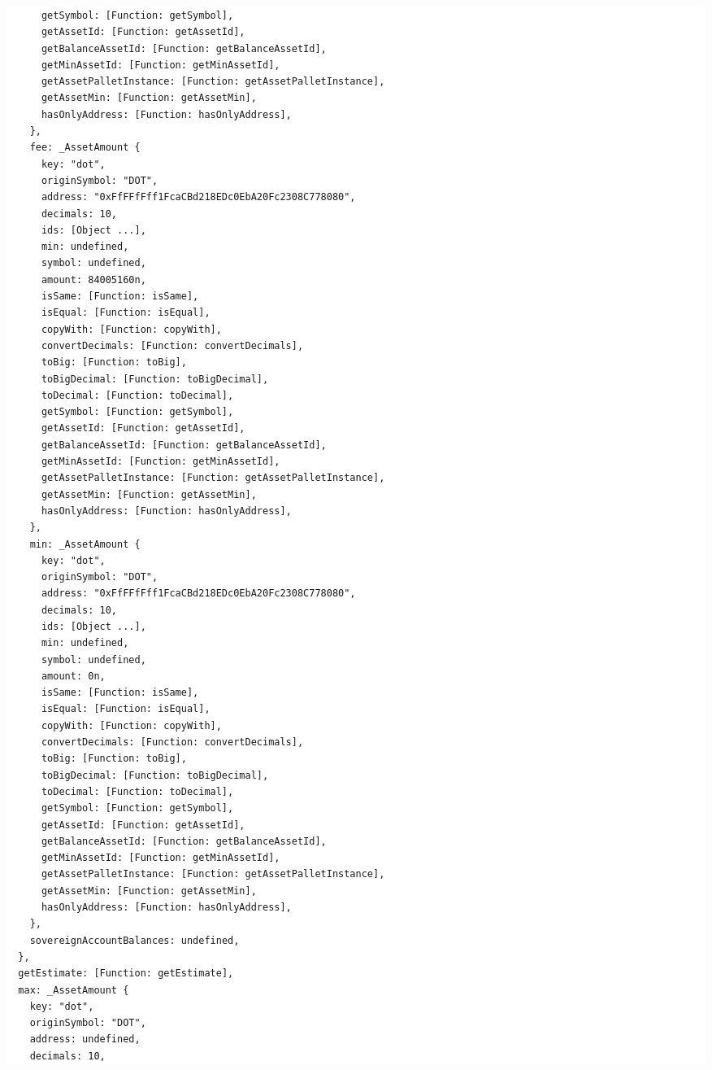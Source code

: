           getSymbol: [Function: getSymbol],
          getAssetId: [Function: getAssetId],
          getBalanceAssetId: [Function: getBalanceAssetId],
          getMinAssetId: [Function: getMinAssetId],
          getAssetPalletInstance: [Function: getAssetPalletInstance],
          getAssetMin: [Function: getAssetMin],
          hasOnlyAddress: [Function: hasOnlyAddress],
        },
        fee: _AssetAmount {
          key: "dot",
          originSymbol: "DOT",
          address: "0xFfFFfFff1FcaCBd218EDc0EbA20Fc2308C778080",
          decimals: 10,
          ids: [Object ...],
          min: undefined,
          symbol: undefined,
          amount: 84005160n,
          isSame: [Function: isSame],
          isEqual: [Function: isEqual],
          copyWith: [Function: copyWith],
          convertDecimals: [Function: convertDecimals],
          toBig: [Function: toBig],
          toBigDecimal: [Function: toBigDecimal],
          toDecimal: [Function: toDecimal],
          getSymbol: [Function: getSymbol],
          getAssetId: [Function: getAssetId],
          getBalanceAssetId: [Function: getBalanceAssetId],
          getMinAssetId: [Function: getMinAssetId],
          getAssetPalletInstance: [Function: getAssetPalletInstance],
          getAssetMin: [Function: getAssetMin],
          hasOnlyAddress: [Function: hasOnlyAddress],
        },
        min: _AssetAmount {
          key: "dot",
          originSymbol: "DOT",
          address: "0xFfFFfFff1FcaCBd218EDc0EbA20Fc2308C778080",
          decimals: 10,
          ids: [Object ...],
          min: undefined,
          symbol: undefined,
          amount: 0n,
          isSame: [Function: isSame],
          isEqual: [Function: isEqual],
          copyWith: [Function: copyWith],
          convertDecimals: [Function: convertDecimals],
          toBig: [Function: toBig],
          toBigDecimal: [Function: toBigDecimal],
          toDecimal: [Function: toDecimal],
          getSymbol: [Function: getSymbol],
          getAssetId: [Function: getAssetId],
          getBalanceAssetId: [Function: getBalanceAssetId],
          getMinAssetId: [Function: getMinAssetId],
          getAssetPalletInstance: [Function: getAssetPalletInstance],
          getAssetMin: [Function: getAssetMin],
          hasOnlyAddress: [Function: hasOnlyAddress],
        },
        sovereignAccountBalances: undefined,
      },
      getEstimate: [Function: getEstimate],
      max: _AssetAmount {
        key: "dot",
        originSymbol: "DOT",
        address: undefined,
        decimals: 10,
